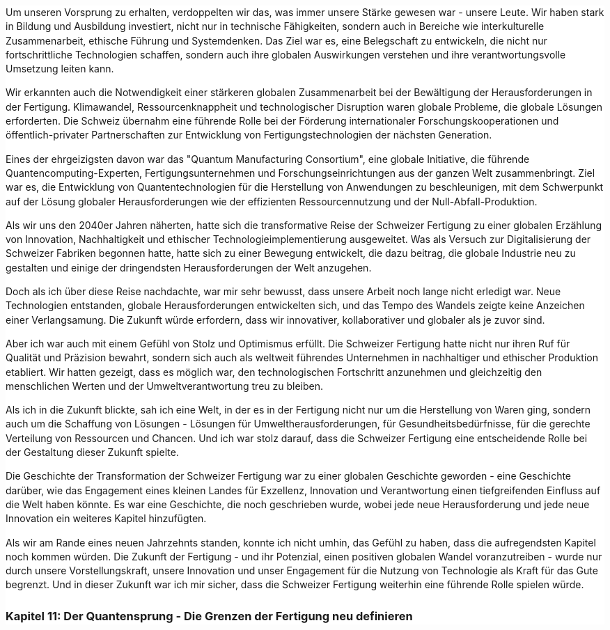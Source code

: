 Um unseren Vorsprung zu erhalten, verdoppelten wir das, was immer unsere Stärke gewesen war - unsere Leute. Wir haben stark in Bildung und Ausbildung investiert, nicht nur in technische Fähigkeiten, sondern auch in Bereiche wie interkulturelle Zusammenarbeit, ethische Führung und Systemdenken. Das Ziel war es, eine Belegschaft zu entwickeln, die nicht nur fortschrittliche Technologien schaffen, sondern auch ihre globalen Auswirkungen verstehen und ihre verantwortungsvolle Umsetzung leiten kann.

Wir erkannten auch die Notwendigkeit einer stärkeren globalen Zusammenarbeit bei der Bewältigung der Herausforderungen in der Fertigung. Klimawandel, Ressourcenknappheit und technologischer Disruption waren globale Probleme, die globale Lösungen erforderten. Die Schweiz übernahm eine führende Rolle bei der Förderung internationaler Forschungskooperationen und öffentlich-privater Partnerschaften zur Entwicklung von Fertigungstechnologien der nächsten Generation.

Eines der ehrgeizigsten davon war das "Quantum Manufacturing Consortium", eine globale Initiative, die führende Quantencomputing-Experten, Fertigungsunternehmen und Forschungseinrichtungen aus der ganzen Welt zusammenbringt. Ziel war es, die Entwicklung von Quantentechnologien für die Herstellung von Anwendungen zu beschleunigen, mit dem Schwerpunkt auf der Lösung globaler Herausforderungen wie der effizienten Ressourcennutzung und der Null-Abfall-Produktion.

Als wir uns den 2040er Jahren näherten, hatte sich die transformative Reise der Schweizer Fertigung zu einer globalen Erzählung von Innovation, Nachhaltigkeit und ethischer Technologieimplementierung ausgeweitet. Was als Versuch zur Digitalisierung der Schweizer Fabriken begonnen hatte, hatte sich zu einer Bewegung entwickelt, die dazu beitrag, die globale Industrie neu zu gestalten und einige der dringendsten Herausforderungen der Welt anzugehen.

Doch als ich über diese Reise nachdachte, war mir sehr bewusst, dass unsere Arbeit noch lange nicht erledigt war. Neue Technologien entstanden, globale Herausforderungen entwickelten sich, und das Tempo des Wandels zeigte keine Anzeichen einer Verlangsamung. Die Zukunft würde erfordern, dass wir innovativer, kollaborativer und globaler als je zuvor sind.

Aber ich war auch mit einem Gefühl von Stolz und Optimismus erfüllt. Die Schweizer Fertigung hatte nicht nur ihren Ruf für Qualität und Präzision bewahrt, sondern sich auch als weltweit führendes Unternehmen in nachhaltiger und ethischer Produktion etabliert. Wir hatten gezeigt, dass es möglich war, den technologischen Fortschritt anzunehmen und gleichzeitig den menschlichen Werten und der Umweltverantwortung treu zu bleiben.

Als ich in die Zukunft blickte, sah ich eine Welt, in der es in der Fertigung nicht nur um die Herstellung von Waren ging, sondern auch um die Schaffung von Lösungen - Lösungen für Umweltherausforderungen, für Gesundheitsbedürfnisse, für die gerechte Verteilung von Ressourcen und Chancen. Und ich war stolz darauf, dass die Schweizer Fertigung eine entscheidende Rolle bei der Gestaltung dieser Zukunft spielte.

Die Geschichte der Transformation der Schweizer Fertigung war zu einer globalen Geschichte geworden - eine Geschichte darüber, wie das Engagement eines kleinen Landes für Exzellenz, Innovation und Verantwortung einen tiefgreifenden Einfluss auf die Welt haben könnte. Es war eine Geschichte, die noch geschrieben wurde, wobei jede neue Herausforderung und jede neue Innovation ein weiteres Kapitel hinzufügten.

Als wir am Rande eines neuen Jahrzehnts standen, konnte ich nicht umhin, das Gefühl zu haben, dass die aufregendsten Kapitel noch kommen würden. Die Zukunft der Fertigung - und ihr Potenzial, einen positiven globalen Wandel voranzutreiben - wurde nur durch unsere Vorstellungskraft, unsere Innovation und unser Engagement für die Nutzung von Technologie als Kraft für das Gute begrenzt. Und in dieser Zukunft war ich mir sicher, dass die Schweizer Fertigung weiterhin eine führende Rolle spielen würde.

### Kapitel 11: Der Quantensprung - Die Grenzen der Fertigung neu definieren
